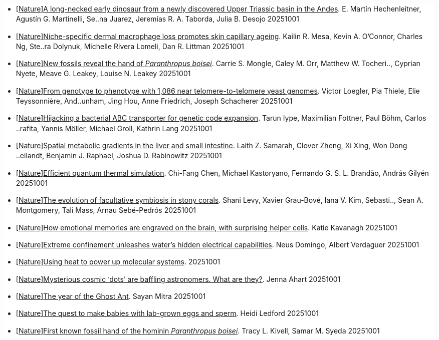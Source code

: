   - \[[Nature](http://feeds.nature.com/nature/rss/current)\][A long-necked early dinosaur from a newly discovered Upper Triassic basin in the Andes](https://www.nature.com/articles/s41586-025-09634-3). E. Martín Hechenleitner, Agustín G. Martinelli, Se..na Juarez, Jeremías R. A. Taborda, Julia B. Desojo 	20251001

  - \[[Nature](http://feeds.nature.com/nature/rss/current)\][Niche-specific dermal macrophage loss promotes skin capillary ageing](https://www.nature.com/articles/s41586-025-09639-y). Kailin R. Mesa, Kevin A. O’Connor, Charles Ng, Ste..ra Dolynuk, Michelle Rivera Lomeli, Dan R. Littman 	20251001

  - \[[Nature](http://feeds.nature.com/nature/rss/current)\][New fossils reveal the hand of <i>Paranthropus boisei</i>](https://www.nature.com/articles/s41586-025-09594-8). Carrie S. Mongle, Caley M. Orr, Matthew W. Tocheri.., Cyprian Nyete, Meave G. Leakey, Louise N. Leakey 	20251001

  - \[[Nature](http://feeds.nature.com/nature/rss/current)\][From genotype to phenotype with 1,086 near telomere-to-telomere yeast genomes](https://www.nature.com/articles/s41586-025-09637-0). Victor Loegler, Pia Thiele, Elie Teyssonnière, And..unham, Jing Hou, Anne Friedrich, Joseph Schacherer 	20251001

  - \[[Nature](http://feeds.nature.com/nature/rss/current)\][Hijacking a bacterial ABC transporter for genetic code expansion](https://www.nature.com/articles/s41586-025-09576-w). Tarun Iype, Maximilian Fottner, Paul Böhm, Carlos ..rafita, Yannis Möller, Michael Groll, Kathrin Lang 	20251001

  - \[[Nature](http://feeds.nature.com/nature/rss/current)\][Spatial metabolic gradients in the liver and small intestine](https://www.nature.com/articles/s41586-025-09616-5). Laith Z. Samarah, Clover Zheng, Xi Xing, Won Dong ..eilandt, Benjamin J. Raphael, Joshua D. Rabinowitz 	20251001

  - \[[Nature](http://feeds.nature.com/nature/rss/current)\][Efficient quantum thermal simulation](https://www.nature.com/articles/s41586-025-09583-x). Chi-Fang Chen, Michael Kastoryano, Fernando G. S. L. Brandão, András Gilyén 	20251001

  - \[[Nature](http://feeds.nature.com/nature/rss/current)\][The evolution of facultative symbiosis in stony corals](https://www.nature.com/articles/s41586-025-09623-6). Shani Levy, Xavier Grau-Bové, Iana V. Kim, Sebasti.., Sean A. Montgomery, Tali Mass, Arnau Sebé-Pedrós 	20251001

  - \[[Nature](http://feeds.nature.com/nature/rss/current)\][How emotional memories are engraved on the brain, with surprising helper cells](https://www.nature.com/articles/d41586-025-03366-0). Katie Kavanagh 	20251001

  - \[[Nature](http://feeds.nature.com/nature/rss/current)\][Extreme confinement unleashes water’s hidden electrical capabilities](https://www.nature.com/articles/d41586-025-03128-y). Neus Domingo, Albert Verdaguer 	20251001

  - \[[Nature](http://feeds.nature.com/nature/rss/current)\][Using heat to power up molecular systems](https://www.nature.com/articles/d41586-025-03241-y).  	20251001

  - \[[Nature](http://feeds.nature.com/nature/rss/current)\][Mysterious cosmic ‘dots’ are baffling astronomers. What are they?](https://www.nature.com/articles/d41586-025-03352-6). Jenna Ahart 	20251001

  - \[[Nature](http://feeds.nature.com/nature/rss/current)\][The year of the Ghost Ant](https://www.nature.com/articles/d41586-025-03253-8). Sayan Mitra 	20251001

  - \[[Nature](http://feeds.nature.com/nature/rss/current)\][The quest to make babies with lab-grown eggs and sperm](https://www.nature.com/articles/d41586-025-03308-w). Heidi Ledford 	20251001

  - \[[Nature](http://feeds.nature.com/nature/rss/current)\][First known fossil hand of the hominin <i>Paranthropus boisei</i>](https://www.nature.com/articles/d41586-025-03129-x). Tracy L. Kivell, Samar M. Syeda 	20251001
